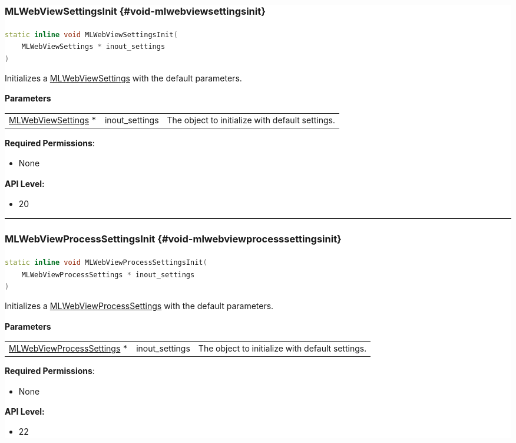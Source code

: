 ### MLWebViewSettingsInit {#void-mlwebviewsettingsinit}

```cpp
static inline void MLWebViewSettingsInit(
    MLWebViewSettings * inout_settings
)
```

Initializes a [MLWebViewSettings](/versioned_docs/version-02-Aug-2023/api-ref/api/Modules/group___web_view/struct_m_l_web_view_settings.md) with the default parameters. 

**Parameters**

|  |   |   |
|--|--|--|
| [MLWebViewSettings](/versioned_docs/version-02-Aug-2023/api-ref/api/Modules/group___web_view/struct_m_l_web_view_settings.md) * |inout_settings|The object to initialize with default settings.|
**Required Permissions**:

  * None 





**API Level:**
  * 20




-----------

### MLWebViewProcessSettingsInit {#void-mlwebviewprocesssettingsinit}

```cpp
static inline void MLWebViewProcessSettingsInit(
    MLWebViewProcessSettings * inout_settings
)
```

Initializes a [MLWebViewProcessSettings](/versioned_docs/version-02-Aug-2023/api-ref/api/Modules/group___web_view/struct_m_l_web_view_process_settings.md) with the default parameters. 

**Parameters**

|  |   |   |
|--|--|--|
| [MLWebViewProcessSettings](/versioned_docs/version-02-Aug-2023/api-ref/api/Modules/group___web_view/struct_m_l_web_view_process_settings.md) * |inout_settings|The object to initialize with default settings.|
**Required Permissions**:

  * None 





**API Level:**
  * 22

